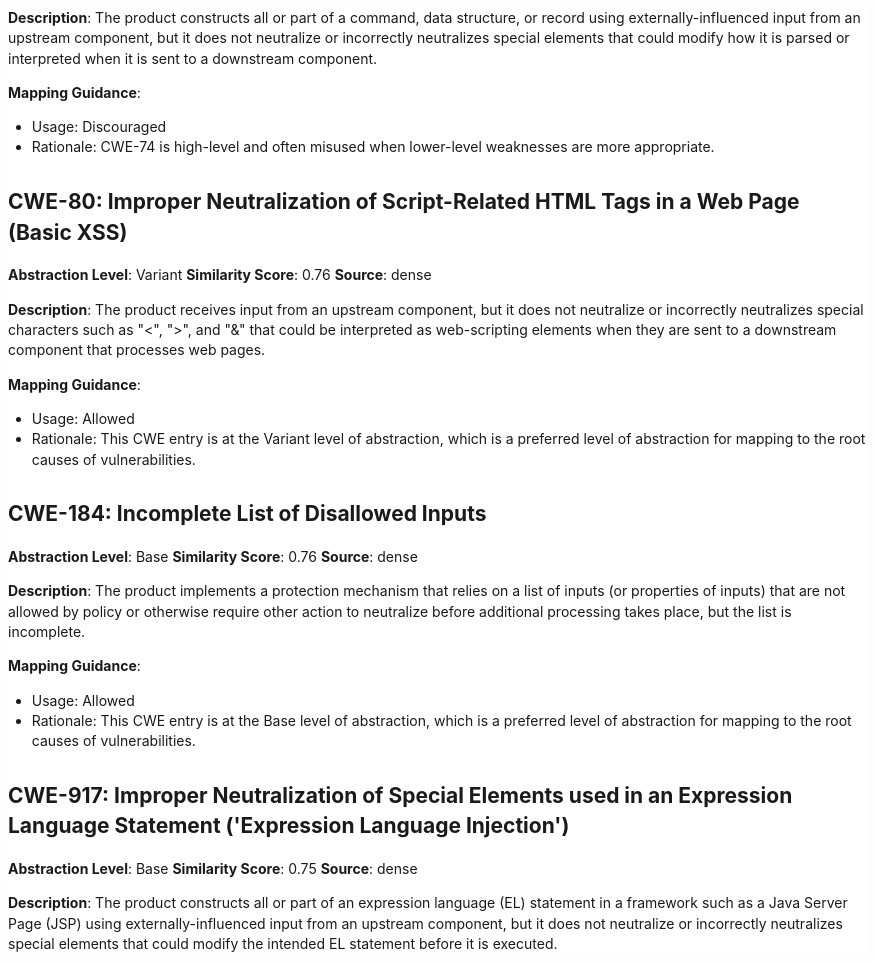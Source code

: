 **Description**:
The product constructs all or part of a command, data structure, or record using externally-influenced input from an upstream component, but it does not neutralize or incorrectly neutralizes special elements that could modify how it is parsed or interpreted when it is sent to a downstream component.

**Mapping Guidance**:
- Usage: Discouraged
- Rationale: CWE-74 is high-level and often misused when lower-level weaknesses are more appropriate.

## CWE-80: Improper Neutralization of Script-Related HTML Tags in a Web Page (Basic XSS)
**Abstraction Level**: Variant
**Similarity Score**: 0.76
**Source**: dense

**Description**:
The product receives input from an upstream component, but it does not neutralize or incorrectly neutralizes special characters such as "<", ">", and "&" that could be interpreted as web-scripting elements when they are sent to a downstream component that processes web pages.

**Mapping Guidance**:
- Usage: Allowed
- Rationale: This CWE entry is at the Variant level of abstraction, which is a preferred level of abstraction for mapping to the root causes of vulnerabilities.

## CWE-184: Incomplete List of Disallowed Inputs
**Abstraction Level**: Base
**Similarity Score**: 0.76
**Source**: dense

**Description**:
The product implements a protection mechanism that relies on a list of inputs (or properties of inputs) that are not allowed by policy or otherwise require other action to neutralize before additional processing takes place, but the list is incomplete.

**Mapping Guidance**:
- Usage: Allowed
- Rationale: This CWE entry is at the Base level of abstraction, which is a preferred level of abstraction for mapping to the root causes of vulnerabilities.

## CWE-917: Improper Neutralization of Special Elements used in an Expression Language Statement ('Expression Language Injection')
**Abstraction Level**: Base
**Similarity Score**: 0.75
**Source**: dense

**Description**:
The product constructs all or part of an expression language (EL) statement in a framework such as a Java Server Page (JSP) using externally-influenced input from an upstream component, but it does not neutralize or incorrectly neutralizes special elements that could modify the intended EL statement before it is executed.
